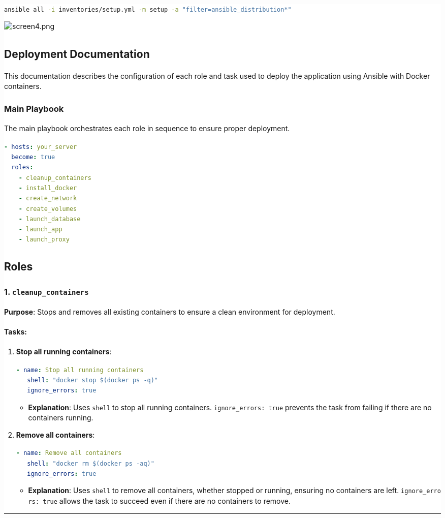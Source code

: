    ```bash
   ansible all -i inventories/setup.yml -m setup -a "filter=ansible_distribution*"
   ```

   ![screen4.png](screen4.png)

## Deployment Documentation

This documentation describes the configuration of each role and task used to deploy the application using Ansible with Docker containers.

### Main Playbook

The main playbook orchestrates each role in sequence to ensure proper deployment.

```yaml
- hosts: your_server
  become: true
  roles:
    - cleanup_containers
    - install_docker
    - create_network
    - create_volumes
    - launch_database
    - launch_app
    - launch_proxy
```

## Roles

### 1. `cleanup_containers`

**Purpose**: Stops and removes all existing containers to ensure a clean environment for deployment.

#### Tasks:
1. **Stop all running containers**:
   ```yaml
   - name: Stop all running containers
      shell: "docker stop $(docker ps -q)"
      ignore_errors: true
   ```
   - **Explanation**: Uses `shell` to stop all running containers. `ignore_errors: true` prevents the task from failing if there are no containers running.

2. **Remove all containers**:
   ```yaml
   - name: Remove all containers
      shell: "docker rm $(docker ps -aq)"
      ignore_errors: true
   ```
   - **Explanation**: Uses `shell` to remove all containers, whether stopped or running, ensuring no containers are left. `ignore_errors: true` allows the task to succeed even if there are no containers to remove.

---